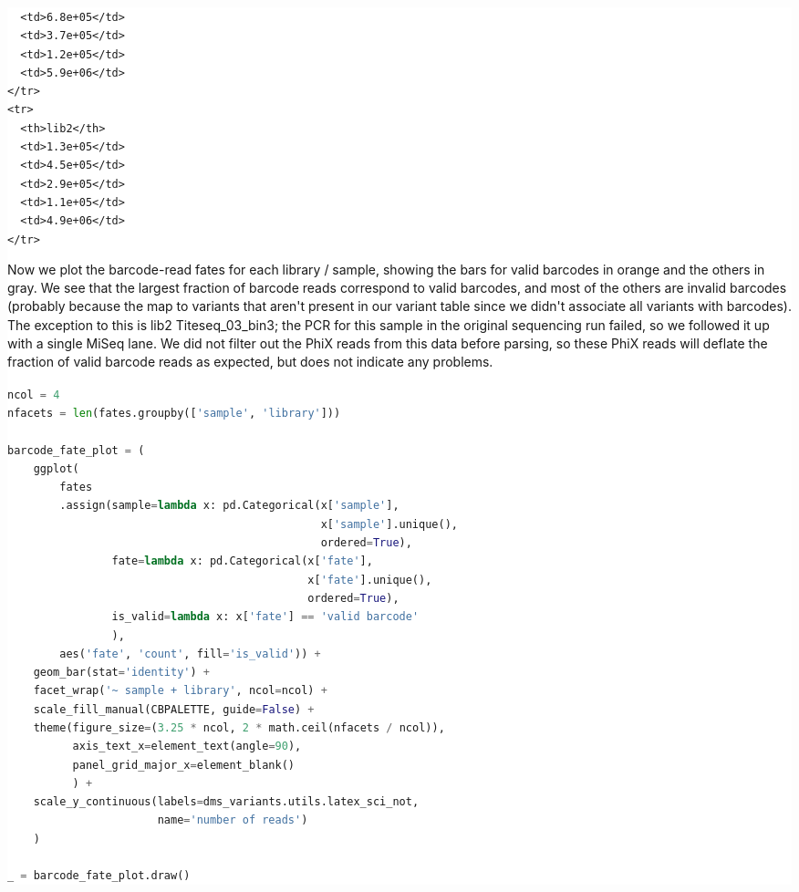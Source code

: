       <td>6.8e+05</td>
      <td>3.7e+05</td>
      <td>1.2e+05</td>
      <td>5.9e+06</td>
    </tr>
    <tr>
      <th>lib2</th>
      <td>1.3e+05</td>
      <td>4.5e+05</td>
      <td>2.9e+05</td>
      <td>1.1e+05</td>
      <td>4.9e+06</td>
    </tr>
  </tbody>
</table>


Now we plot the barcode-read fates for each library / sample, showing the bars for valid barcodes in orange and the others in gray.
We see that the largest fraction of barcode reads correspond to valid barcodes, and most of the others are invalid barcodes (probably because the map to variants that aren't present in our variant table since we didn't associate all variants with barcodes). The exception to this is lib2 Titeseq_03_bin3; the PCR for this sample in the original sequencing run failed, so we followed it up with a single MiSeq lane. We did not filter out the PhiX reads from this data before parsing, so these PhiX reads will deflate the fraction of valid barcode reads as expected, but does not indicate any problems.


```python
ncol = 4
nfacets = len(fates.groupby(['sample', 'library']))

barcode_fate_plot = (
    ggplot(
        fates
        .assign(sample=lambda x: pd.Categorical(x['sample'],
                                                x['sample'].unique(),
                                                ordered=True),
                fate=lambda x: pd.Categorical(x['fate'],
                                              x['fate'].unique(),
                                              ordered=True),
                is_valid=lambda x: x['fate'] == 'valid barcode'
                ), 
        aes('fate', 'count', fill='is_valid')) +
    geom_bar(stat='identity') +
    facet_wrap('~ sample + library', ncol=ncol) +
    scale_fill_manual(CBPALETTE, guide=False) +
    theme(figure_size=(3.25 * ncol, 2 * math.ceil(nfacets / ncol)),
          axis_text_x=element_text(angle=90),
          panel_grid_major_x=element_blank()
          ) +
    scale_y_continuous(labels=dms_variants.utils.latex_sci_not,
                       name='number of reads')
    )

_ = barcode_fate_plot.draw()
```
